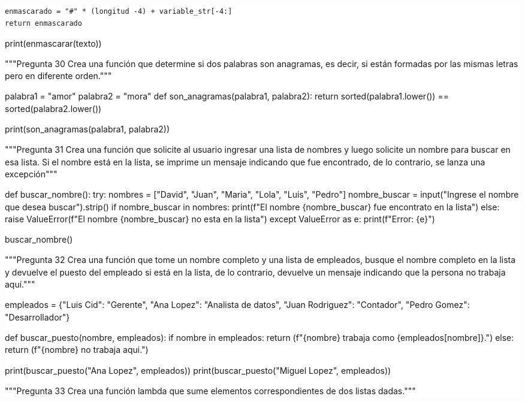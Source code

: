     enmascarado = "#" * (longitud -4) + variable_str[-4:]
    return enmascarado

print(enmascarar(texto))



"""Pregunta 30 Crea una función que determine si dos palabras son anagramas, es decir, si están formadas por las mismas letras pero en diferente orden."""


palabra1 = "amor"
palabra2 = "mora"
def son_anagramas(palabra1, palabra2):
    return sorted(palabra1.lower()) == sorted(palabra2.lower())

print(son_anagramas(palabra1, palabra2))



"""Pregunta 31 Crea una función que solicite al usuario ingresar una lista de nombres y luego solicite un nombre para buscar en esa lista. Si el nombre está en la lista, se imprime un mensaje indicando que fue encontrado, de lo contrario, se lanza una excepción"""


def buscar_nombre():
    try: 
        nombres = ["David", "Juan", "Maria", "Lola", "Luis", "Pedro"]
        nombre_buscar = input("Ingrese el nombre que desea buscar").strip()
        if nombre_buscar in nombres:
           print(f"El nombre {nombre_buscar} fue encontrato en la lista")
        else:
           raise ValueError(f"El nombre {nombre_buscar} no esta en la lista")
    except ValueError as e:
        print(f"Error: {e}")

buscar_nombre()



"""Pregunta 32 Crea una función que tome un nombre completo y una lista de empleados, busque el nombre completo en la lista y devuelve el puesto del empleado si está en la lista, de lo contrario, devuelve un mensaje indicando que la persona no trabaja aquí."""

empleados = {"Luis Cid": "Gerente", 
              "Ana Lopez": "Analista de datos",
              "Juan Rodriguez": "Contador",
              "Pedro Gomez": "Desarrollador"}

def buscar_puesto(nombre, empleados):
    if nombre in empleados:
        return (f"{nombre} trabaja como {empleados[nombre]}.")
    else:
        return (f"{nombre} no trabaja aqui.")

print(buscar_puesto("Ana Lopez", empleados))
print(buscar_puesto("Miguel Lopez", empleados))



"""Pregunta 33  Crea una función lambda que sume elementos correspondientes de dos listas dadas."""
